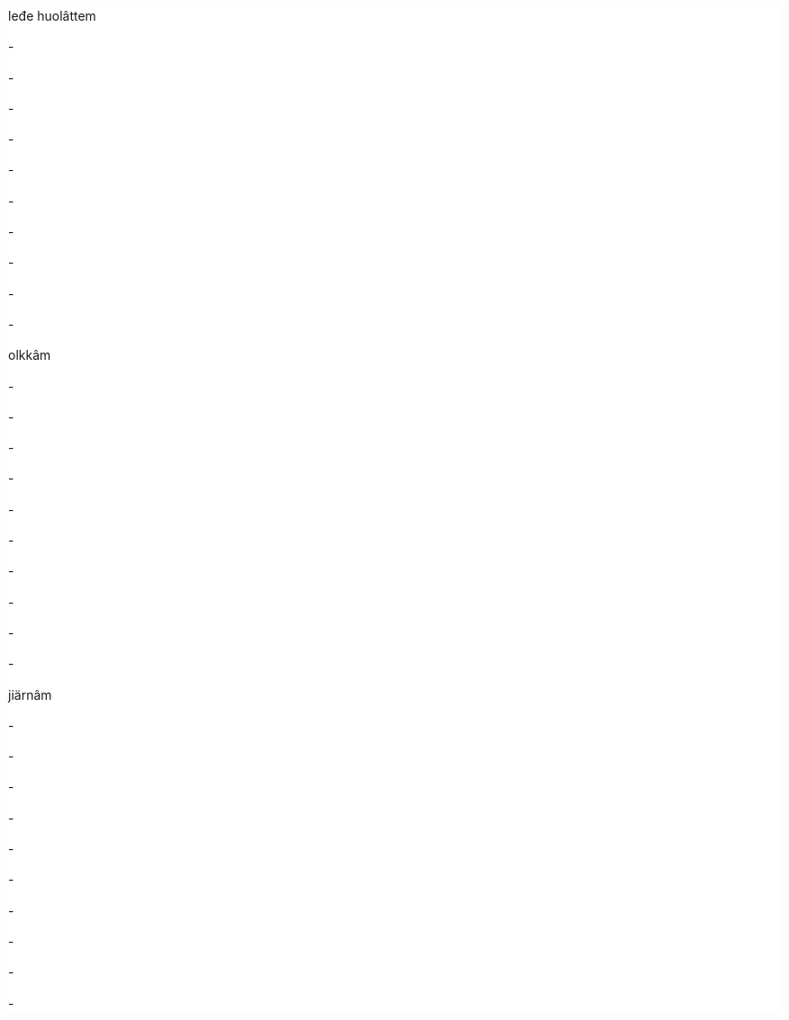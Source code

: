 leđe huolâttem

\-

\-

\-

\-

\-

\-

\-

\-

\-

\-

olkkâm

\-

\-

\-

\-

\-

\-

\-

\-

\-

\-

jiärnâm

\-

\-

\-

\-

\-

\-

\-

\-

\-

\-
